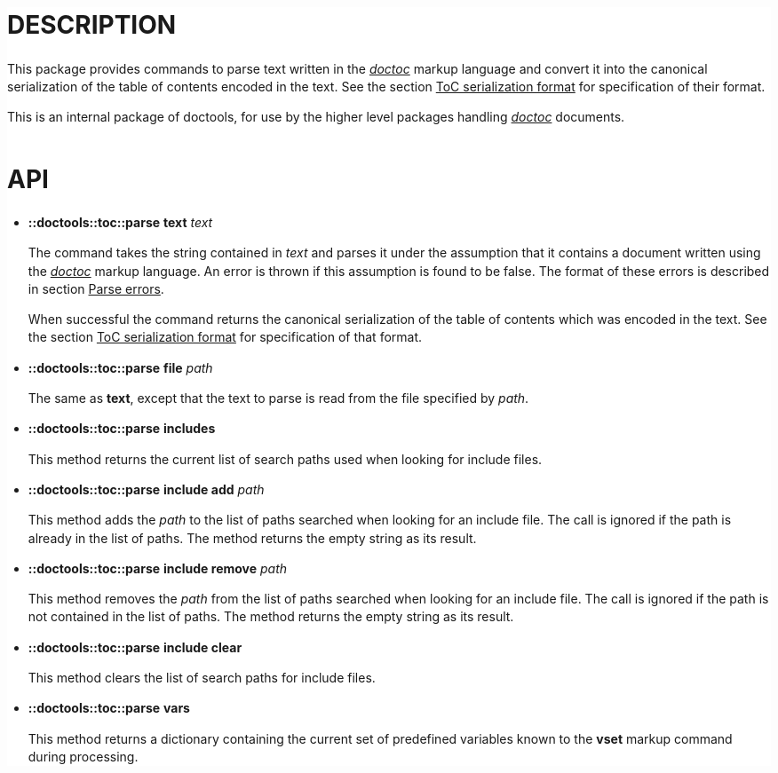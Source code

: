 # <a name='description'></a>DESCRIPTION

This package provides commands to parse text written in the
*[doctoc](\.\./\.\./\.\./\.\./index\.md\#doctoc)* markup language and convert it
into the canonical serialization of the table of contents encoded in the text\.
See the section [ToC serialization format](#section5) for specification of
their format\.

This is an internal package of doctools, for use by the higher level packages
handling *[doctoc](\.\./\.\./\.\./\.\./index\.md\#doctoc)* documents\.

# <a name='section2'></a>API

  - <a name='1'></a>__::doctools::toc::parse__ __text__ *text*

    The command takes the string contained in *text* and parses it under the
    assumption that it contains a document written using the
    *[doctoc](\.\./\.\./\.\./\.\./index\.md\#doctoc)* markup language\. An error is
    thrown if this assumption is found to be false\. The format of these errors
    is described in section [Parse errors](#section3)\.

    When successful the command returns the canonical serialization of the table
    of contents which was encoded in the text\. See the section [ToC
    serialization format](#section5) for specification of that format\.

  - <a name='2'></a>__::doctools::toc::parse__ __file__ *path*

    The same as __text__, except that the text to parse is read from the
    file specified by *path*\.

  - <a name='3'></a>__::doctools::toc::parse__ __includes__

    This method returns the current list of search paths used when looking for
    include files\.

  - <a name='4'></a>__::doctools::toc::parse__ __include add__ *path*

    This method adds the *path* to the list of paths searched when looking for
    an include file\. The call is ignored if the path is already in the list of
    paths\. The method returns the empty string as its result\.

  - <a name='5'></a>__::doctools::toc::parse__ __include remove__ *path*

    This method removes the *path* from the list of paths searched when
    looking for an include file\. The call is ignored if the path is not
    contained in the list of paths\. The method returns the empty string as its
    result\.

  - <a name='6'></a>__::doctools::toc::parse__ __include clear__

    This method clears the list of search paths for include files\.

  - <a name='7'></a>__::doctools::toc::parse__ __vars__

    This method returns a dictionary containing the current set of predefined
    variables known to the __vset__ markup command during processing\.
